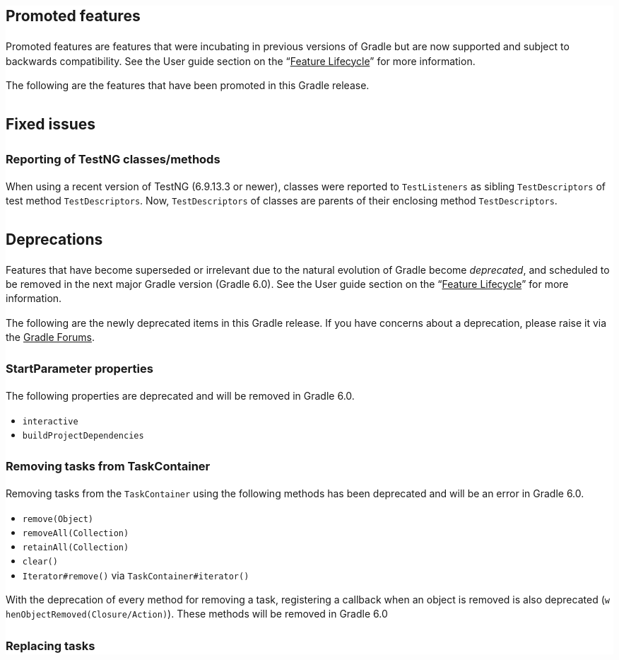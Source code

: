 ## Promoted features

Promoted features are features that were incubating in previous versions of Gradle but are now supported and subject to backwards compatibility.
See the User guide section on the “[Feature Lifecycle](userguide/feature_lifecycle.html)” for more information.

The following are the features that have been promoted in this Gradle release.



## Fixed issues

### Reporting of TestNG classes/methods

When using a recent version of TestNG (6.9.13.3 or newer), classes were reported to `TestListeners` as sibling `TestDescriptors` of test method `TestDescriptors`.
Now, `TestDescriptors` of classes are parents of their enclosing method `TestDescriptors`.

## Deprecations

Features that have become superseded or irrelevant due to the natural evolution of Gradle become *deprecated*, and scheduled to be removed
in the next major Gradle version (Gradle 6.0). See the User guide section on the “[Feature Lifecycle](userguide/feature_lifecycle.html)” for more information.

The following are the newly deprecated items in this Gradle release. If you have concerns about a deprecation, please raise it via the [Gradle Forums](https://discuss.gradle.org).

### StartParameter properties

The following properties are deprecated and will be removed in Gradle 6.0.

- `interactive`
- `buildProjectDependencies`

### Removing tasks from TaskContainer

Removing tasks from the `TaskContainer` using the following methods has been deprecated and will be an error in Gradle 6.0.

- `remove(Object)`
- `removeAll(Collection)`
- `retainAll(Collection)`
- `clear()`
- `Iterator#remove()` via `TaskContainer#iterator()`

With the deprecation of every method for removing a task, registering a callback when an object is removed is also deprecated (`whenObjectRemoved(Closure/Action)`). These methods will be removed in Gradle 6.0

### Replacing tasks
